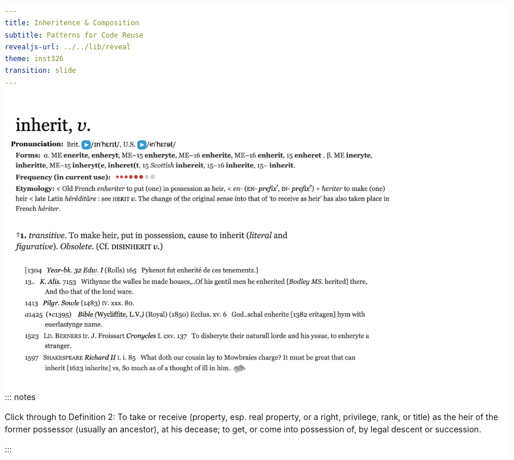 ```yaml
---
title: Inheritence & Composition
subtitle: Patterns for Code Reuse
revealjs-url: ../../lib/reveal
theme: inst326
transition: slide
---
```


#

<a href="http://www.oed.com/view/Entry/95948"><img width="80%" src="images/definition.png"></a>

::: notes

Click through to Definition 2: To take or receive (property, esp. real property, or a right, privilege, rank, or title) as the heir of the former possessor (usually an ancestor), at his decease; to get, or come into possession of, by legal descent or succession.

:::

#
